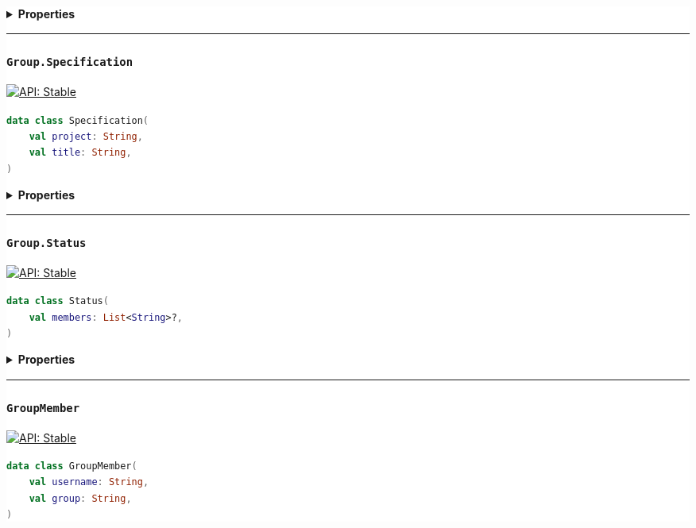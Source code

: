 <details><summary>
<b>Properties</b>
</summary></details>



---

### `Group.Specification`

[![API: Stable](https://img.shields.io/static/v1?label=API&message=Stable&color=green&style=flat-square)](/docs/developer-guide/core/api-conventions.md)



```kotlin
data class Specification(
    val project: String,
    val title: String,
)
```

<details><summary>
<b>Properties</b>
</summary></details>



---

### `Group.Status`

[![API: Stable](https://img.shields.io/static/v1?label=API&message=Stable&color=green&style=flat-square)](/docs/developer-guide/core/api-conventions.md)



```kotlin
data class Status(
    val members: List<String>?,
)
```

<details><summary>
<b>Properties</b>
</summary></details>



---

### `GroupMember`

[![API: Stable](https://img.shields.io/static/v1?label=API&message=Stable&color=green&style=flat-square)](/docs/developer-guide/core/api-conventions.md)



```kotlin
data class GroupMember(
    val username: String,
    val group: String,
)
```
